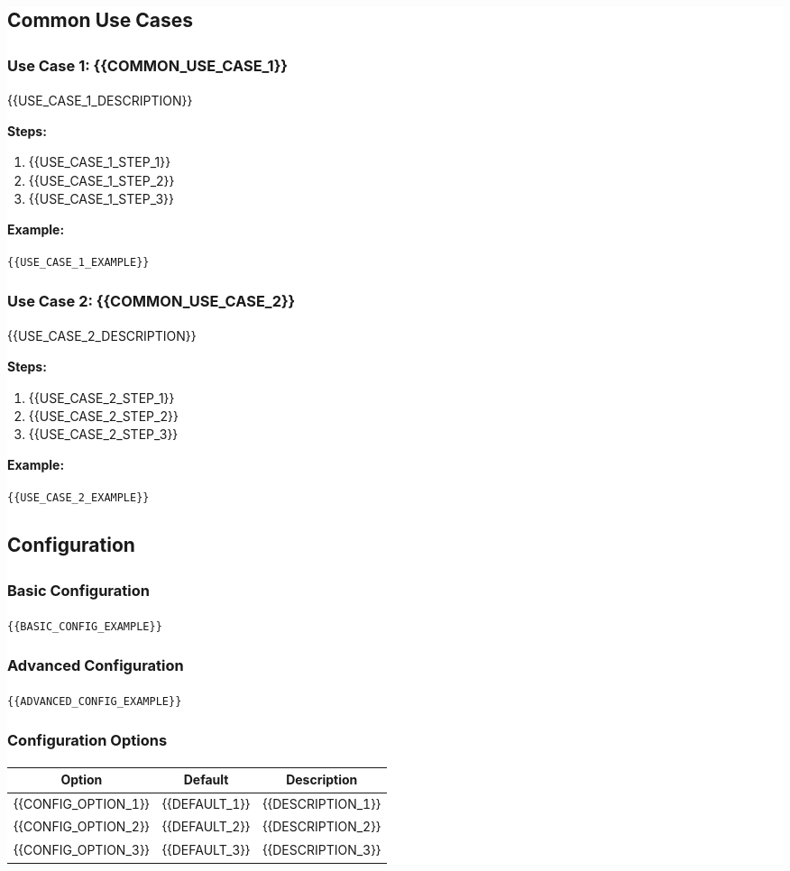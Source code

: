 ## Common Use Cases

### Use Case 1: {{COMMON_USE_CASE_1}}

{{USE_CASE_1_DESCRIPTION}}

**Steps:**

1. {{USE_CASE_1_STEP_1}}
2. {{USE_CASE_1_STEP_2}}
3. {{USE_CASE_1_STEP_3}}

**Example:**

```bash
{{USE_CASE_1_EXAMPLE}}
```

### Use Case 2: {{COMMON_USE_CASE_2}}

{{USE_CASE_2_DESCRIPTION}}

**Steps:**

1. {{USE_CASE_2_STEP_1}}
2. {{USE_CASE_2_STEP_2}}
3. {{USE_CASE_2_STEP_3}}

**Example:**

```bash
{{USE_CASE_2_EXAMPLE}}
```

## Configuration

### Basic Configuration

```{{CONFIG_FORMAT}}
{{BASIC_CONFIG_EXAMPLE}}
```

### Advanced Configuration

```{{CONFIG_FORMAT}}
{{ADVANCED_CONFIG_EXAMPLE}}
```

### Configuration Options

| Option | Default | Description |
|--------|---------|-------------|
| {{CONFIG_OPTION_1}} | {{DEFAULT_1}} | {{DESCRIPTION_1}} |
| {{CONFIG_OPTION_2}} | {{DEFAULT_2}} | {{DESCRIPTION_2}} |
| {{CONFIG_OPTION_3}} | {{DEFAULT_3}} | {{DESCRIPTION_3}} |
